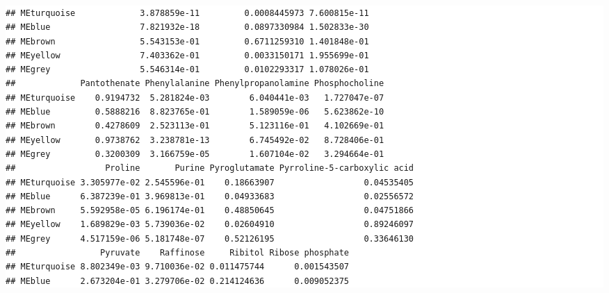     ## MEturquoise             3.878859e-11         0.0008445973 7.600815e-11
    ## MEblue                  7.821932e-18         0.0897330984 1.502833e-30
    ## MEbrown                 5.543153e-01         0.6711259310 1.401848e-01
    ## MEyellow                7.403362e-01         0.0033150171 1.955699e-01
    ## MEgrey                  5.546314e-01         0.0102293317 1.078026e-01
    ##             Pantothenate Phenylalanine Phenylpropanolamine Phosphocholine
    ## MEturquoise    0.9194732  5.281824e-03        6.040441e-03   1.727047e-07
    ## MEblue         0.5888216  8.823765e-01        1.589059e-06   5.623862e-10
    ## MEbrown        0.4278609  2.523113e-01        5.123116e-01   4.102669e-01
    ## MEyellow       0.9738762  3.238781e-13        6.745492e-02   8.728406e-01
    ## MEgrey         0.3200309  3.166759e-05        1.607104e-02   3.294664e-01
    ##                  Proline       Purine Pyroglutamate Pyrroline-5-carboxylic acid
    ## MEturquoise 3.305977e-02 2.545596e-01    0.18663907                  0.04535405
    ## MEblue      6.387239e-01 3.969813e-01    0.04933683                  0.02556572
    ## MEbrown     5.592958e-05 6.196174e-01    0.48850645                  0.04751866
    ## MEyellow    1.689829e-03 5.739036e-02    0.02604910                  0.89246097
    ## MEgrey      4.517159e-06 5.181748e-07    0.52126195                  0.33646130
    ##                 Pyruvate    Raffinose     Ribitol Ribose phosphate
    ## MEturquoise 8.802349e-03 9.710036e-02 0.011475744      0.001543507
    ## MEblue      2.673204e-01 3.279706e-02 0.214124636      0.009052375